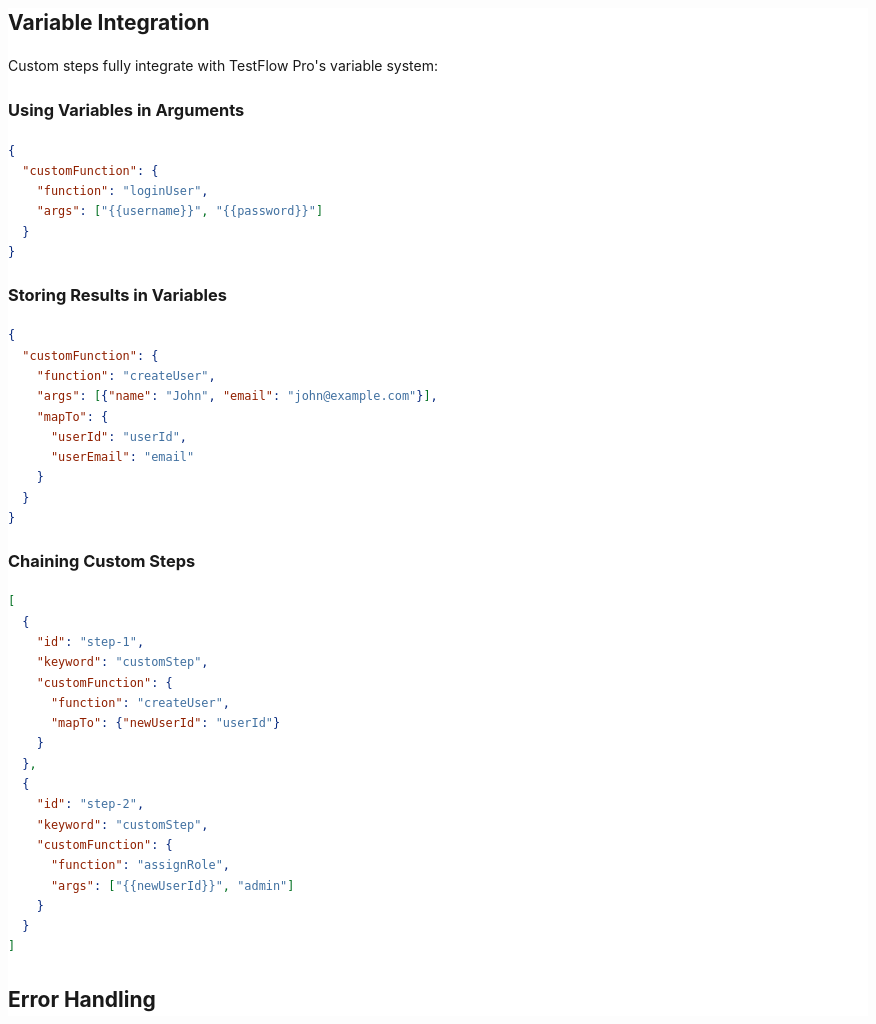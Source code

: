 ## Variable Integration

Custom steps fully integrate with TestFlow Pro's variable system:

### Using Variables in Arguments
```json
{
  "customFunction": {
    "function": "loginUser",
    "args": ["{{username}}", "{{password}}"]
  }
}
```

### Storing Results in Variables
```json
{
  "customFunction": {
    "function": "createUser",
    "args": [{"name": "John", "email": "john@example.com"}],
    "mapTo": {
      "userId": "userId",
      "userEmail": "email"
    }
  }
}
```

### Chaining Custom Steps
```json
[
  {
    "id": "step-1",
    "keyword": "customStep",
    "customFunction": {
      "function": "createUser",
      "mapTo": {"newUserId": "userId"}
    }
  },
  {
    "id": "step-2", 
    "keyword": "customStep",
    "customFunction": {
      "function": "assignRole",
      "args": ["{{newUserId}}", "admin"]
    }
  }
]
```

## Error Handling
